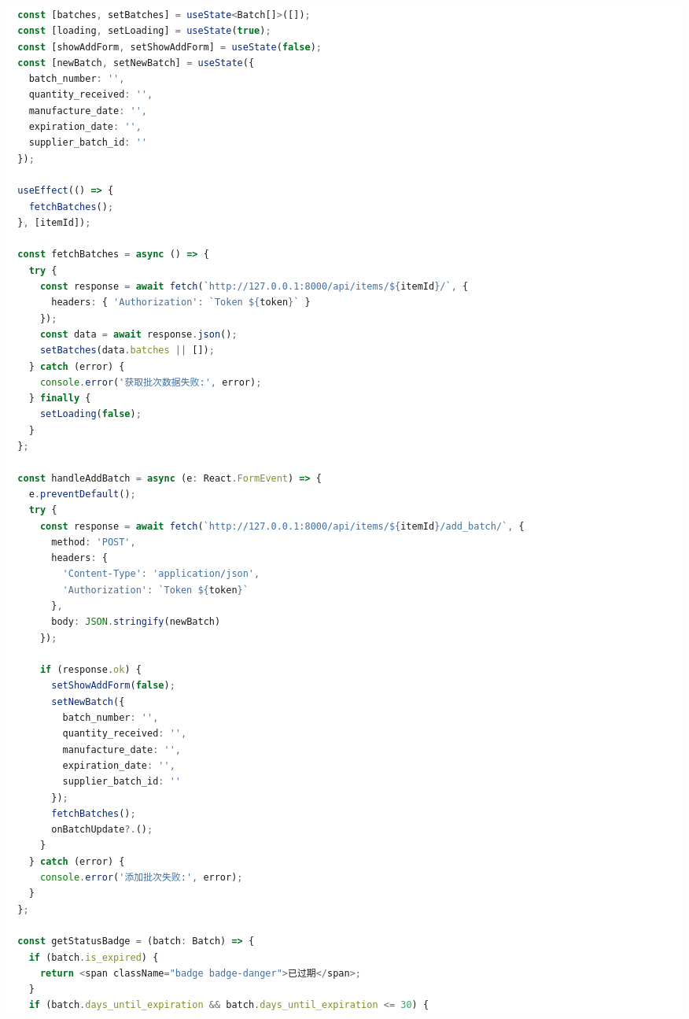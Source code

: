 ```typescript
  const [batches, setBatches] = useState<Batch[]>([]);
  const [loading, setLoading] = useState(true);
  const [showAddForm, setShowAddForm] = useState(false);
  const [newBatch, setNewBatch] = useState({
    batch_number: '',
    quantity_received: '',
    manufacture_date: '',
    expiration_date: '',
    supplier_batch_id: ''
  });

  useEffect(() => {
    fetchBatches();
  }, [itemId]);

  const fetchBatches = async () => {
    try {
      const response = await fetch(`http://127.0.0.1:8000/api/items/${itemId}/`, {
        headers: { 'Authorization': `Token ${token}` }
      });
      const data = await response.json();
      setBatches(data.batches || []);
    } catch (error) {
      console.error('获取批次数据失败:', error);
    } finally {
      setLoading(false);
    }
  };

  const handleAddBatch = async (e: React.FormEvent) => {
    e.preventDefault();
    try {
      const response = await fetch(`http://127.0.0.1:8000/api/items/${itemId}/add_batch/`, {
        method: 'POST',
        headers: {
          'Content-Type': 'application/json',
          'Authorization': `Token ${token}`
        },
        body: JSON.stringify(newBatch)
      });

      if (response.ok) {
        setShowAddForm(false);
        setNewBatch({
          batch_number: '',
          quantity_received: '',
          manufacture_date: '',
          expiration_date: '',
          supplier_batch_id: ''
        });
        fetchBatches();
        onBatchUpdate?.();
      }
    } catch (error) {
      console.error('添加批次失败:', error);
    }
  };

  const getStatusBadge = (batch: Batch) => {
    if (batch.is_expired) {
      return <span className="badge badge-danger">已过期</span>;
    }
    if (batch.days_until_expiration && batch.days_until_expiration <= 30) {
```